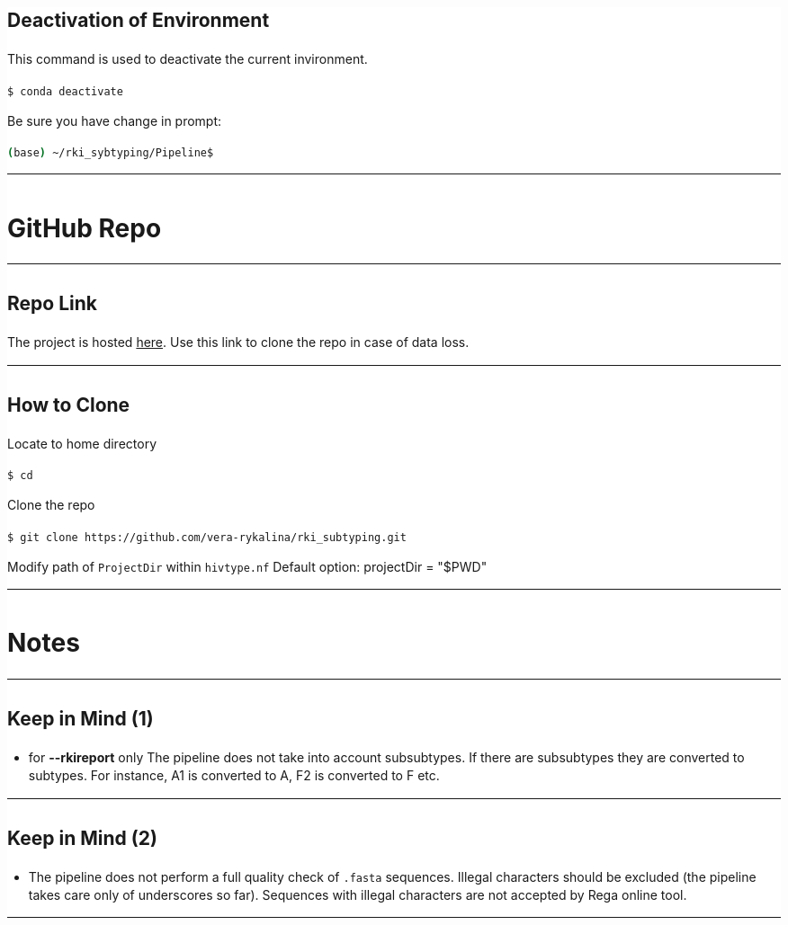 
## Deactivation of Environment
This command is used to deactivate the current invironment.
```sh
$ conda deactivate
```
Be sure you have change in prompt:

```sh
(base) ~/rki_sybtyping/Pipeline$
```

---
# GitHub Repo

---
## Repo Link 
The project is hosted [here](https://github.com/vera-rykalina/rki_subtyping.git).  Use this link to clone the repo in case of data loss.

---

## How to Clone
Locate to home directory
```sh
$ cd
```
Clone the repo 
```sh
$ git clone https://github.com/vera-rykalina/rki_subtyping.git
```
Modify path of `ProjectDir` within `hivtype.nf`
Default option: projectDir = "$PWD"

---
# Notes
---
## Keep in Mind (1)

- for **--rkireport** only
The pipeline does not take into account subsubtypes. If there are subsubtypes they are converted to subtypes. For instance, A1 is converted to A, F2 is converted to F etc.

---
## Keep in Mind (2)
- The pipeline does not perform a full quality check of `.fasta` sequences. Illegal characters should be excluded (the pipeline takes care only of underscores so far). Sequences with illegal characters are not accepted by Rega online tool. 
---
